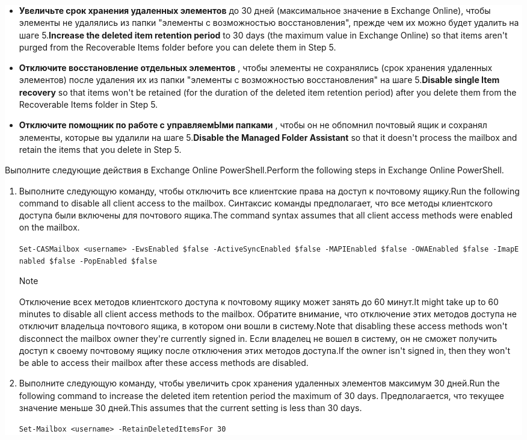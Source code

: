 - <span data-ttu-id="2cbe6-171">**Увеличьте срок хранения удаленных элементов** до 30 дней (максимальное значение в Exchange Online), чтобы элементы не удалялись из папки "элементы с возможностью восстановления", прежде чем их можно будет удалить на шаге 5.</span><span class="sxs-lookup"><span data-stu-id="2cbe6-171">**Increase the deleted item retention period** to 30 days (the maximum value in Exchange Online) so that items aren't purged from the Recoverable Items folder before you can delete them in Step 5.</span></span> 
    
- <span data-ttu-id="2cbe6-172">**Отключите восстановление отдельных элементов** , чтобы элементы не сохранялись (срок хранения удаленных элементов) после удаления их из папки "элементы с возможностью восстановления" на шаге 5.</span><span class="sxs-lookup"><span data-stu-id="2cbe6-172">**Disable single Item recovery** so that items won't be retained (for the duration of the deleted item retention period) after you delete them from the Recoverable Items folder in Step 5.</span></span> 
    
- <span data-ttu-id="2cbe6-173">**Отключите помощник по работе с управляемЫми папками** , чтобы он не обпомнил почтовый ящик и сохранял элементы, которые вы удалили на шаге 5.</span><span class="sxs-lookup"><span data-stu-id="2cbe6-173">**Disable the Managed Folder Assistant** so that it doesn't process the mailbox and retain the items that you delete in Step 5.</span></span> 
    
<span data-ttu-id="2cbe6-174">Выполните следующие действия в Exchange Online PowerShell.</span><span class="sxs-lookup"><span data-stu-id="2cbe6-174">Perform the following steps in Exchange Online PowerShell.</span></span>
  
1. <span data-ttu-id="2cbe6-175">Выполните следующую команду, чтобы отключить все клиентские права на доступ к почтовому ящику.</span><span class="sxs-lookup"><span data-stu-id="2cbe6-175">Run the following command to disable all client access to the mailbox.</span></span> <span data-ttu-id="2cbe6-176">Синтаксис команды предполагает, что все методы клиентского доступа были включены для почтового ящика.</span><span class="sxs-lookup"><span data-stu-id="2cbe6-176">The command syntax assumes that all client access methods were enabled on the mailbox.</span></span>

    ```   
    Set-CASMailbox <username> -EwsEnabled $false -ActiveSyncEnabled $false -MAPIEnabled $false -OWAEnabled $false -ImapEnabled $false -PopEnabled $false
    ```
   
   > [!NOTE]
    > <span data-ttu-id="2cbe6-177">Отключение всех методов клиентского доступа к почтовому ящику может занять до 60 минут.</span><span class="sxs-lookup"><span data-stu-id="2cbe6-177">It might take up to 60 minutes to disable all client access methods to the mailbox.</span></span> <span data-ttu-id="2cbe6-178">Обратите внимание, что отключение этих методов доступа не отключит владельца почтового ящика, в котором они вошли в систему.</span><span class="sxs-lookup"><span data-stu-id="2cbe6-178">Note that disabling these access methods won't disconnect the mailbox owner they're currently signed in.</span></span> <span data-ttu-id="2cbe6-179">Если владелец не вошел в систему, он не сможет получить доступ к своему почтовому ящику после отключения этих методов доступа.</span><span class="sxs-lookup"><span data-stu-id="2cbe6-179">If the owner isn't signed in, then they won't be able to access their mailbox after these access methods are disabled.</span></span> 
  
2. <span data-ttu-id="2cbe6-180">Выполните следующую команду, чтобы увеличить срок хранения удаленных элементов максимум 30 дней.</span><span class="sxs-lookup"><span data-stu-id="2cbe6-180">Run the following command to increase the deleted item retention period the maximum of 30 days.</span></span> <span data-ttu-id="2cbe6-181">Предполагается, что текущее значение меньше 30 дней.</span><span class="sxs-lookup"><span data-stu-id="2cbe6-181">This assumes that the current setting is less than 30 days.</span></span> 

    ```
    Set-Mailbox <username> -RetainDeletedItemsFor 30
    ```
